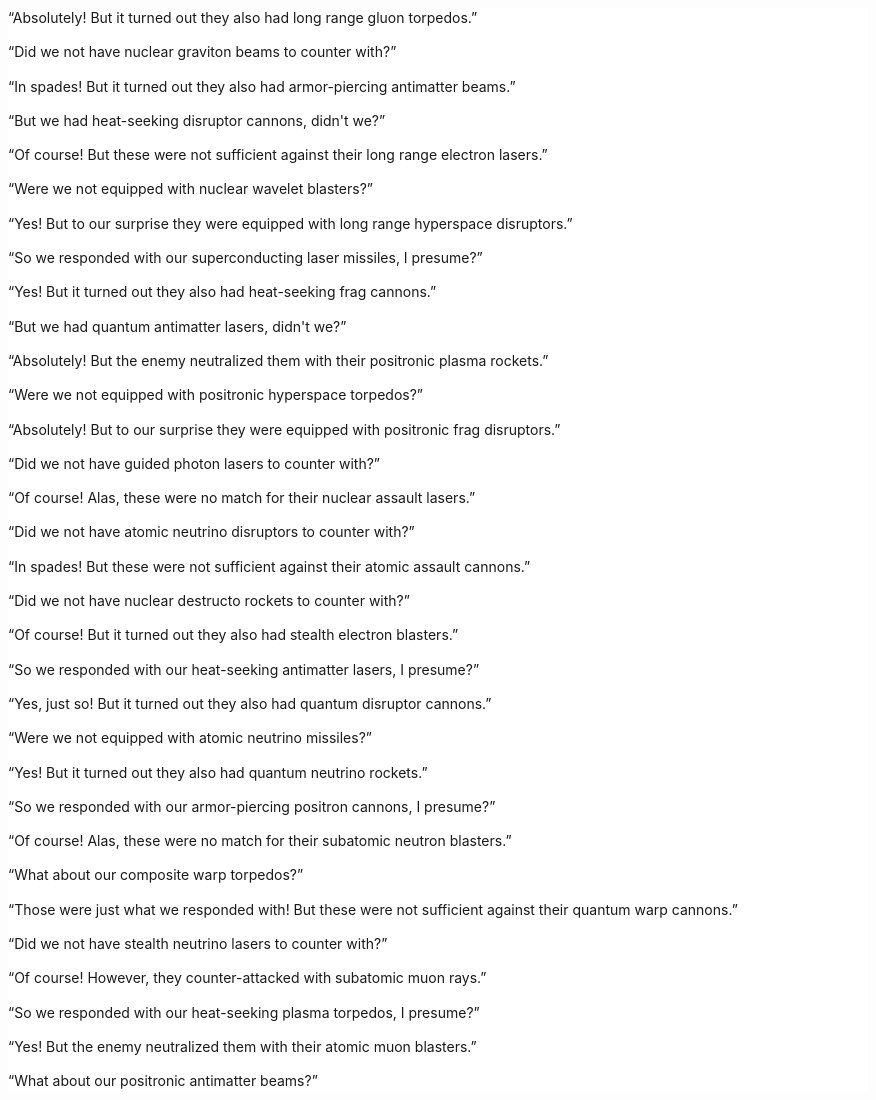 “Absolutely!  But it turned out they also had long range gluon torpedos.”

“Did we not have nuclear graviton beams to counter with?”

“In spades!  But it turned out they also had armor-piercing antimatter beams.”

“But we had heat-seeking disruptor cannons, didn't we?”

“Of course!  But these were not sufficient against their long range electron lasers.”

“Were we not equipped with nuclear wavelet blasters?”

“Yes!  But to our surprise they were equipped with long range hyperspace disruptors.”

“So we responded with our superconducting laser missiles, I presume?”

“Yes!  But it turned out they also had heat-seeking frag cannons.”

“But we had quantum antimatter lasers, didn't we?”

“Absolutely!  But the enemy neutralized them with their positronic plasma rockets.”

“Were we not equipped with positronic hyperspace torpedos?”

“Absolutely!  But to our surprise they were equipped with positronic frag disruptors.”

“Did we not have guided photon lasers to counter with?”

“Of course!  Alas, these were no match for their nuclear assault lasers.”

“Did we not have atomic neutrino disruptors to counter with?”

“In spades!  But these were not sufficient against their atomic assault cannons.”

“Did we not have nuclear destructo rockets to counter with?”

“Of course!  But it turned out they also had stealth electron blasters.”

“So we responded with our heat-seeking antimatter lasers, I presume?”

“Yes, just so!  But it turned out they also had quantum disruptor cannons.”

“Were we not equipped with atomic neutrino missiles?”

“Yes!  But it turned out they also had quantum neutrino rockets.”

“So we responded with our armor-piercing positron cannons, I presume?”

“Of course!  Alas, these were no match for their subatomic neutron blasters.”

“What about our composite warp torpedos?”

“Those were just what we responded with!  But these were not sufficient against their quantum warp cannons.”

“Did we not have stealth neutrino lasers to counter with?”

“Of course!  However, they counter-attacked with subatomic muon rays.”

“So we responded with our heat-seeking plasma torpedos, I presume?”

“Yes!  But the enemy neutralized them with their atomic muon blasters.”

“What about our positronic antimatter beams?”
